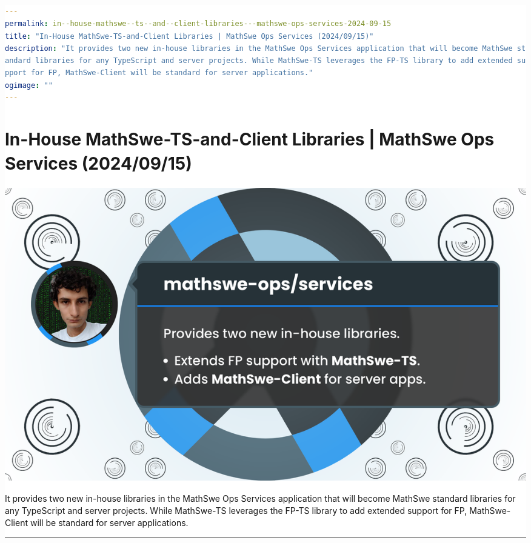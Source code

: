 ```yaml
---
permalink: in--house-mathswe--ts--and--client-libraries---mathswe-ops-services-2024-09-15
title: "In-House MathSwe-TS-and-Client Libraries | MathSwe Ops Services (2024/09/15)"
description: "It provides two new in-house libraries in the MathSwe Ops Services application that will become MathSwe standard libraries for any TypeScript and server projects. While MathSwe-TS leverages the FP-TS library to add extended support for FP, MathSwe-Client will be standard for server applications."
ogimage: ""
---
```







# In-House MathSwe-TS-and-Client Libraries | MathSwe Ops Services (2024/09/15)

<img src="in--house-mathswe--ts--and--client-libraries---mathswe-ops-services-2024-09-15.png" alt="In-House MathSwe-Ts-and-Client Libraries | MathSwe Ops Services (2024/09/15)"/>


It provides two new in-house libraries in the MathSwe Ops Services application
that will become MathSwe standard libraries for any TypeScript and server
projects. While MathSwe-TS leverages the FP-TS library to add extended support
for FP, MathSwe-Client will be standard for server applications.

---

